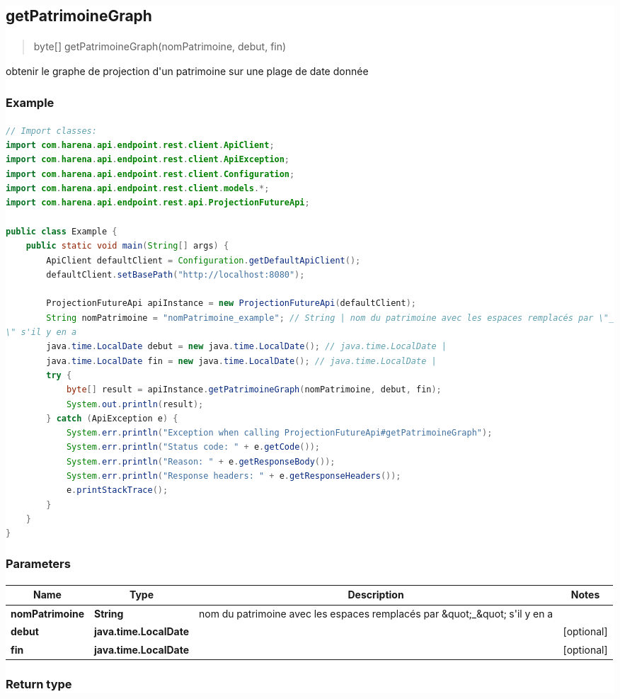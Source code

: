 
## getPatrimoineGraph

> byte[] getPatrimoineGraph(nomPatrimoine, debut, fin)

obtenir le graphe de projection d&#39;un patrimoine sur une plage de date donnée

### Example

```java
// Import classes:
import com.harena.api.endpoint.rest.client.ApiClient;
import com.harena.api.endpoint.rest.client.ApiException;
import com.harena.api.endpoint.rest.client.Configuration;
import com.harena.api.endpoint.rest.client.models.*;
import com.harena.api.endpoint.rest.api.ProjectionFutureApi;

public class Example {
    public static void main(String[] args) {
        ApiClient defaultClient = Configuration.getDefaultApiClient();
        defaultClient.setBasePath("http://localhost:8080");

        ProjectionFutureApi apiInstance = new ProjectionFutureApi(defaultClient);
        String nomPatrimoine = "nomPatrimoine_example"; // String | nom du patrimoine avec les espaces remplacés par \"_\" s'il y en a
        java.time.LocalDate debut = new java.time.LocalDate(); // java.time.LocalDate | 
        java.time.LocalDate fin = new java.time.LocalDate(); // java.time.LocalDate | 
        try {
            byte[] result = apiInstance.getPatrimoineGraph(nomPatrimoine, debut, fin);
            System.out.println(result);
        } catch (ApiException e) {
            System.err.println("Exception when calling ProjectionFutureApi#getPatrimoineGraph");
            System.err.println("Status code: " + e.getCode());
            System.err.println("Reason: " + e.getResponseBody());
            System.err.println("Response headers: " + e.getResponseHeaders());
            e.printStackTrace();
        }
    }
}
```

### Parameters


| Name | Type | Description  | Notes |
|------------- | ------------- | ------------- | -------------|
| **nomPatrimoine** | **String**| nom du patrimoine avec les espaces remplacés par \&quot;_\&quot; s&#39;il y en a | |
| **debut** | **java.time.LocalDate**|  | [optional] |
| **fin** | **java.time.LocalDate**|  | [optional] |

### Return type
